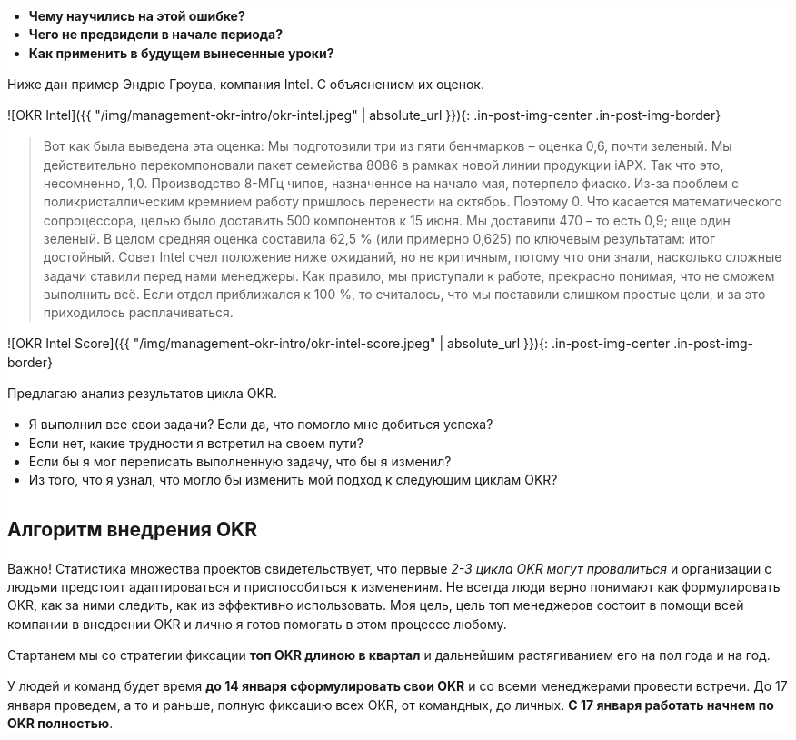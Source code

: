 * **Чему научились на этой ошибке?**
* **Чего не предвидели в начале периода?**
* **Как применить в будущем вынесенные уроки?**

Ниже дан пример Эндрю Гроува, компания Intel. C объяснением их оценок.

![OKR Intel]({{ "/img/management-okr-intro/okr-intel.jpeg" | absolute_url }}){: .in-post-img-center .in-post-img-border}


> Вот как была выведена эта оценка:
> Мы подготовили три из пяти бенчмарков – оценка 0,6, почти зеленый.
> Мы действительно перекомпоновали пакет семейства 8086 в рамках новой линии продукции iAPX. Так что это,
несомненно, 1,0.
> Производство 8-МГц чипов, назначенное на начало мая, потерпело фиаско. Из-за проблем с поликристаллическим
кремнием работу пришлось перенести на октябрь. Поэтому 0.
> Что касается математического сопроцессора, целью было доставить 500 компонентов к 15 июня. Мы доставили
470 – то есть 0,9; еще один зеленый.
> В целом средняя оценка составила 62,5 % (или примерно 0,625) по ключевым результатам: итог достойный.
Совет Intel счел положение ниже ожиданий, но не критичным, потому что они знали, насколько сложные задачи
ставили перед нами менеджеры. Как правило, мы приступали к работе, прекрасно понимая, что не сможем выполнить
всё. Если отдел приближался к 100 %, то считалось, что мы поставили слишком простые цели, и за это приходилось
расплачиваться.

![OKR Intel Score]({{ "/img/management-okr-intro/okr-intel-score.jpeg" | absolute_url }}){: .in-post-img-center .in-post-img-border}


Предлагаю анализ результатов цикла OKR.

* Я выполнил все свои задачи? Если да, что помогло мне добиться успеха?
* Если нет, какие трудности я встретил на своем пути?
* Если бы я мог переписать выполненную задачу, что бы я изменил?
* Из того, что я узнал, что могло бы изменить мой подход к следующим циклам OKR?

## Алгоритм внедрения OKR

Важно! Статистика множества проектов свидетельствует, что первые *2-3 цикла OKR могут провалиться* и организации
с людьми предстоит адаптироваться и приспособиться к изменениям. Не всегда люди верно понимают как формулировать
OKR, как за ними следить, как из эффективно использовать. Моя цель, цель топ менеджеров состоит в помощи
всей компании в внедрении OKR и лично я готов помогать в этом процессе любому.

Стартанем мы со стратегии фиксации **топ OKR длиною в квартал** и дальнейшим растягиванием его на пол года и на год.

У людей и команд будет время **до 14 января сформулировать свои OKR** и со всеми менеджерами провести встречи.
До 17 января проведем, а то и раньше, полную фиксацию всех OKR, от командных, до личных. **С 17 января работать
начнем по OKR полностью**.
